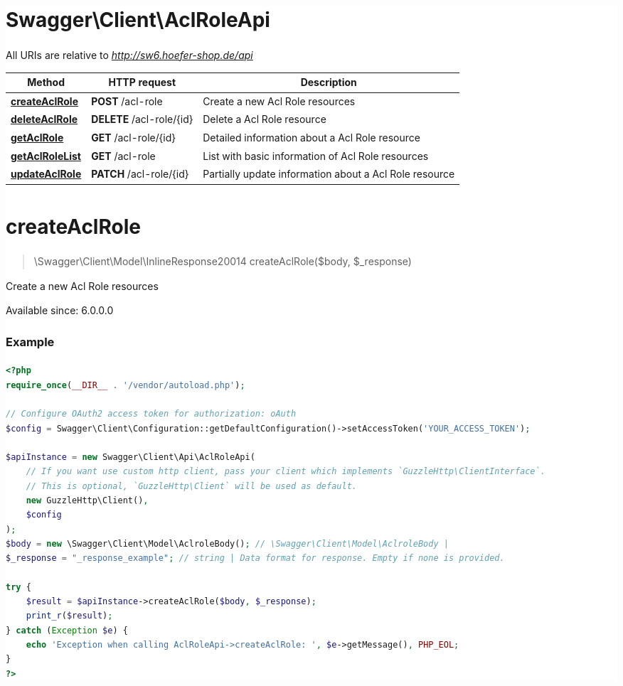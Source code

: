 # Swagger\Client\AclRoleApi

All URIs are relative to *http://sw6.hoefer-shop.de/api*

Method | HTTP request | Description
------------- | ------------- | -------------
[**createAclRole**](AclRoleApi.md#createaclrole) | **POST** /acl-role | Create a new Acl Role resources
[**deleteAclRole**](AclRoleApi.md#deleteaclrole) | **DELETE** /acl-role/{id} | Delete a Acl Role resource
[**getAclRole**](AclRoleApi.md#getaclrole) | **GET** /acl-role/{id} | Detailed information about a Acl Role resource
[**getAclRoleList**](AclRoleApi.md#getaclrolelist) | **GET** /acl-role | List with basic information of Acl Role resources
[**updateAclRole**](AclRoleApi.md#updateaclrole) | **PATCH** /acl-role/{id} | Partially update information about a Acl Role resource

# **createAclRole**
> \Swagger\Client\Model\InlineResponse20014 createAclRole($body, $_response)

Create a new Acl Role resources

Available since: 6.0.0.0

### Example
```php
<?php
require_once(__DIR__ . '/vendor/autoload.php');

// Configure OAuth2 access token for authorization: oAuth
$config = Swagger\Client\Configuration::getDefaultConfiguration()->setAccessToken('YOUR_ACCESS_TOKEN');

$apiInstance = new Swagger\Client\Api\AclRoleApi(
    // If you want use custom http client, pass your client which implements `GuzzleHttp\ClientInterface`.
    // This is optional, `GuzzleHttp\Client` will be used as default.
    new GuzzleHttp\Client(),
    $config
);
$body = new \Swagger\Client\Model\AclroleBody(); // \Swagger\Client\Model\AclroleBody | 
$_response = "_response_example"; // string | Data format for response. Empty if none is provided.

try {
    $result = $apiInstance->createAclRole($body, $_response);
    print_r($result);
} catch (Exception $e) {
    echo 'Exception when calling AclRoleApi->createAclRole: ', $e->getMessage(), PHP_EOL;
}
?>
```
